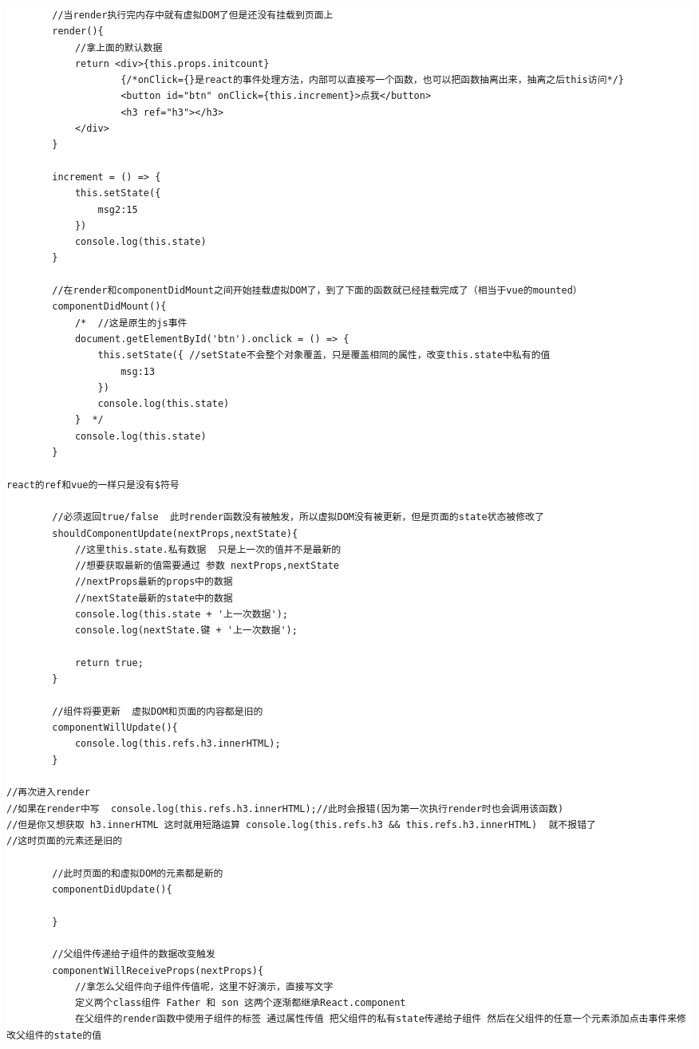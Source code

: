   ```
          //当render执行完内存中就有虚拟DOM了但是还没有挂载到页面上
          render(){
              //拿上面的默认数据
              return <div>{this.props.initcount}
                      {/*onClick={}是react的事件处理方法，内部可以直接写一个函数，也可以把函数抽离出来，抽离之后this访问*/}
                      <button id="btn" onClick={this.increment}>点我</button>
                      <h3 ref="h3"></h3>
              </div>
          }
      
          increment = () => {
              this.setState({
                  msg2:15
              })
              console.log(this.state)
          }
      
          //在render和componentDidMount之间开始挂载虚拟DOM了，到了下面的函数就已经挂载完成了（相当于vue的mounted）
          componentDidMount(){
              /*  //这是原生的js事件
              document.getElementById('btn').onclick = () => {
                  this.setState({ //setState不会整个对象覆盖，只是覆盖相同的属性，改变this.state中私有的值
                      msg:13
                  })
                  console.log(this.state)
              }  */
              console.log(this.state)
          }
  
  react的ref和vue的一样只是没有$符号
  
          //必须返回true/false  此时render函数没有被触发，所以虚拟DOM没有被更新，但是页面的state状态被修改了
          shouldComponentUpdate(nextProps,nextState){
              //这里this.state.私有数据  只是上一次的值并不是最新的
              //想要获取最新的值需要通过 参数 nextProps,nextState
              //nextProps最新的props中的数据
              //nextState最新的state中的数据
              console.log(this.state + '上一次数据');
              console.log(nextState.键 + '上一次数据');
      
              return true;
          }
      
          //组件将要更新  虚拟DOM和页面的内容都是旧的
          componentWillUpdate(){
              console.log(this.refs.h3.innerHTML);
          }
  
  //再次进入render
  //如果在render中写  console.log(this.refs.h3.innerHTML);//此时会报错(因为第一次执行render时也会调用该函数)
  //但是你又想获取 h3.innerHTML 这时就用短路运算 console.log(this.refs.h3 && this.refs.h3.innerHTML)  就不报错了
  //这时页面的元素还是旧的
  
          //此时页面的和虚拟DOM的元素都是新的
          componentDidUpdate(){
      
          }
      
          //父组件传递给子组件的数据改变触发
          componentWillReceiveProps(nextProps){
              //拿怎么父组件向子组件传值呢，这里不好演示，直接写文字
              定义两个class组件 Father 和 son 这两个逐渐都继承React.component
              在父组件的render函数中使用子组件的标签 通过属性传值 把父组件的私有state传递给子组件 然后在父组件的任意一个元素添加点击事件来修改父组件的state的值 
  ```